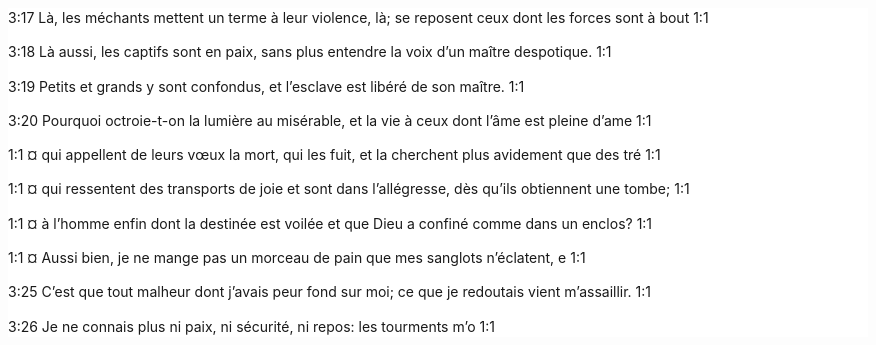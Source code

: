 <span class="marginnote nb" label="3:17" name="3:17">3:17</span><span style="display:none">¤3:17¤</span>
 Là, les méchants mettent un terme à leur violence, là; se reposent ceux dont les forces sont à bout
<span class="marginnote nb" label="1:1" name="1:1">1:1</span><span style="display:none">¤1:1¤</span>

<span class="marginnote nb" label="3:18" name="3:18">3:18</span><span style="display:none">¤3:18¤</span>
 Là aussi, les captifs sont en paix, sans plus entendre la voix d’un maître despotique.
<span class="marginnote nb" label="1:1" name="1:1">1:1</span><span style="display:none">¤1:1¤</span>

<span class="marginnote nb" label="3:19" name="3:19">3:19</span><span style="display:none">¤3:19¤</span>
 Petits et grands y sont confondus, et l’esclave est libéré de son maître.
<span class="marginnote nb" label="1:1" name="1:1">1:1</span><span style="display:none">¤1:1¤</span>

<span class="marginnote nb" label="3:20" name="3:20">3:20</span><span style="display:none">¤3:20¤</span>
 Pourquoi octroie-t-on la lumière au misérable, et la vie à ceux dont l’âme est pleine d’ame
<span class="marginnote nb" label="1:1" name="1:1">1:1</span><span style="display:none">¤1:1¤</span>

<span class="marginnote nb" label="1:1" name="1:1">1:1</span><span style="display:none">¤1:1¤</span>
¤ qui appellent de leurs vœux la mort, qui les fuit, et la cherchent plus avidement que des tré
<span class="marginnote nb" label="1:1" name="1:1">1:1</span><span style="display:none">¤1:1¤</span>

<span class="marginnote nb" label="1:1" name="1:1">1:1</span><span style="display:none">¤1:1¤</span>
¤ qui ressentent des transports de joie et sont dans l’allégresse, dès qu’ils obtiennent une tombe;
<span class="marginnote nb" label="1:1" name="1:1">1:1</span><span style="display:none">¤1:1¤</span>

<span class="marginnote nb" label="1:1" name="1:1">1:1</span><span style="display:none">¤1:1¤</span>
¤ à l’homme enfin dont la destinée est voilée et que Dieu a confiné comme dans un enclos?
<span class="marginnote nb" label="1:1" name="1:1">1:1</span><span style="display:none">¤1:1¤</span>

<span class="marginnote nb" label="1:1" name="1:1">1:1</span><span style="display:none">¤1:1¤</span>
¤ Aussi bien, je ne mange pas un morceau de pain que mes sanglots n’éclatent, e
<span class="marginnote nb" label="1:1" name="1:1">1:1</span><span style="display:none">¤1:1¤</span>

<span class="marginnote nb" label="3:25" name="3:25">3:25</span><span style="display:none">¤3:25¤</span>
 C’est que tout malheur dont j’avais peur fond sur moi; ce que je redoutais vient m’assaillir.
<span class="marginnote nb" label="1:1" name="1:1">1:1</span><span style="display:none">¤1:1¤</span>

<span class="marginnote nb" label="3:26" name="3:26">3:26</span><span style="display:none">¤3:26¤</span>
 Je ne connais plus ni paix, ni sécurité, ni repos: les tourments m’o
<span class="marginnote nb" label="1:1" name="1:1">1:1</span><span style="display:none">¤1:1¤</span>
